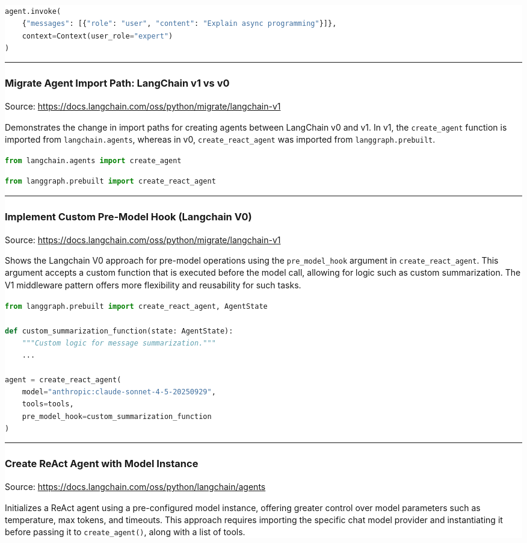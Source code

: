 ```python
agent.invoke(
    {"messages": [{"role": "user", "content": "Explain async programming"}]},
    context=Context(user_role="expert")
)
```

--------------------------------

### Migrate Agent Import Path: LangChain v1 vs v0

Source: https://docs.langchain.com/oss/python/migrate/langchain-v1

Demonstrates the change in import paths for creating agents between LangChain v0 and v1. In v1, the `create_agent` function is imported from `langchain.agents`, whereas in v0, `create_react_agent` was imported from `langgraph.prebuilt`.

```python
from langchain.agents import create_agent
```

```python
from langgraph.prebuilt import create_react_agent
```

--------------------------------

### Implement Custom Pre-Model Hook (Langchain V0)

Source: https://docs.langchain.com/oss/python/migrate/langchain-v1

Shows the Langchain V0 approach for pre-model operations using the `pre_model_hook` argument in `create_react_agent`. This argument accepts a custom function that is executed before the model call, allowing for logic such as custom summarization. The V1 middleware pattern offers more flexibility and reusability for such tasks.

```python
from langgraph.prebuilt import create_react_agent, AgentState

def custom_summarization_function(state: AgentState):
    """Custom logic for message summarization."""
    ...

agent = create_react_agent(
    model="anthropic:claude-sonnet-4-5-20250929",
    tools=tools,
    pre_model_hook=custom_summarization_function
)
```

--------------------------------

### Create ReAct Agent with Model Instance

Source: https://docs.langchain.com/oss/python/langchain/agents

Initializes a ReAct agent using a pre-configured model instance, offering greater control over model parameters such as temperature, max tokens, and timeouts. This approach requires importing the specific chat model provider and instantiating it before passing it to `create_agent()`, along with a list of tools.
